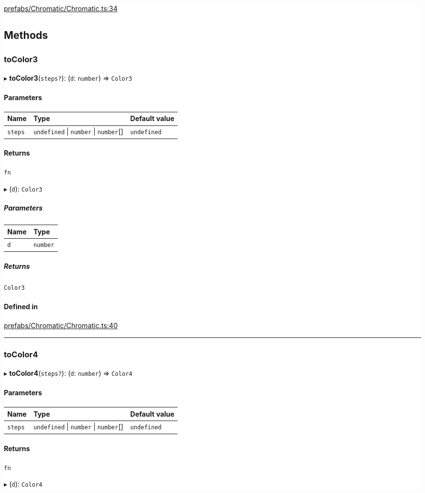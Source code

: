 [prefabs/Chromatic/Chromatic.ts:34](https://github.com/jpmorganchase/anu/blob/4a68614/src/prefabs/Chromatic/Chromatic.ts#L34)

## Methods

### toColor3

▸ **toColor3**(`steps?`): (`d`: `number`) => `Color3`

#### Parameters

| Name | Type | Default value |
| :------ | :------ | :------ |
| `steps` | `undefined` \| `number` \| `number`[] | `undefined` |

#### Returns

`fn`

▸ (`d`): `Color3`

##### Parameters

| Name | Type |
| :------ | :------ |
| `d` | `number` |

##### Returns

`Color3`

#### Defined in

[prefabs/Chromatic/Chromatic.ts:40](https://github.com/jpmorganchase/anu/blob/4a68614/src/prefabs/Chromatic/Chromatic.ts#L40)

___

### toColor4

▸ **toColor4**(`steps?`): (`d`: `number`) => `Color4`

#### Parameters

| Name | Type | Default value |
| :------ | :------ | :------ |
| `steps` | `undefined` \| `number` \| `number`[] | `undefined` |

#### Returns

`fn`

▸ (`d`): `Color4`

